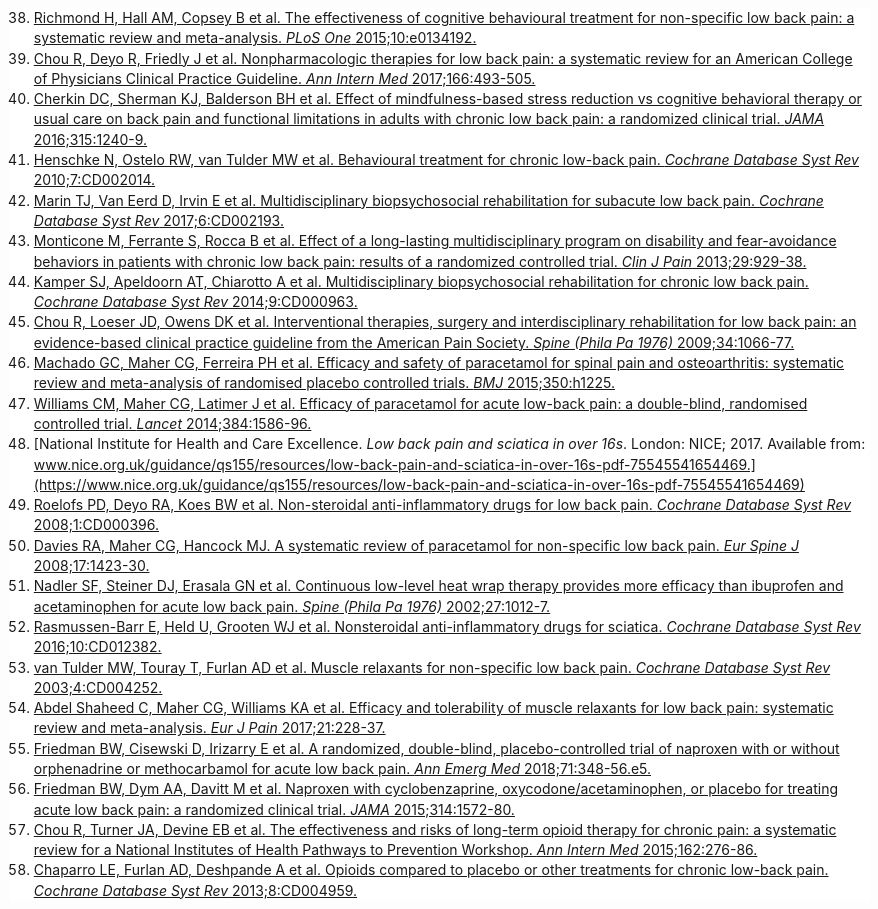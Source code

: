 38. [Richmond H, Hall AM, Copsey B et al. The effectiveness of cognitive behavioural treatment for non-specific low back pain: a systematic review and meta-analysis. *PLoS One* 2015;10:e0134192.](https://www.ncbi.nlm.nih.gov/pubmed/26244668)
39. [Chou R, Deyo R, Friedly J et al. Nonpharmacologic therapies for low back pain: a systematic review for an American College of Physicians Clinical Practice Guideline. *Ann Intern Med* 2017;166:493-505.](https://www.ncbi.nlm.nih.gov/pubmed/28192793)
40. [Cherkin DC, Sherman KJ, Balderson BH et al. Effect of mindfulness-based stress reduction vs cognitive behavioral therapy or usual care on back pain and functional limitations in adults with chronic low back pain: a randomized clinical trial. *JAMA* 2016;315:1240-9.](https://www.ncbi.nlm.nih.gov/pubmed/27002445)
41. [Henschke N, Ostelo RW, van Tulder MW et al. Behavioural treatment for chronic low-back pain. *Cochrane Database Syst Rev* 2010;7:CD002014.](https://www.ncbi.nlm.nih.gov/pubmed/20614428)
42. [Marin TJ, Van Eerd D, Irvin E et al. Multidisciplinary biopsychosocial rehabilitation for subacute low back pain. *Cochrane Database Syst Rev* 2017;6:CD002193.](https://www.ncbi.nlm.nih.gov/pubmed/28656659)
43. [Monticone M, Ferrante S, Rocca B et al. Effect of a long-lasting multidisciplinary program on disability and fear-avoidance behaviors in patients with chronic low back pain: results of a randomized controlled trial. *Clin J Pain* 2013;29:929-38.](http://www.ncbi.nlm.nih.gov/pubmed/23328343)
44. [Kamper SJ, Apeldoorn AT, Chiarotto A et al. Multidisciplinary biopsychosocial rehabilitation for chronic low back pain. *Cochrane Database Syst Rev* 2014;9:CD000963.](http://www.ncbi.nlm.nih.gov/pubmed/25180773)
45. [Chou R, Loeser JD, Owens DK et al. Interventional therapies, surgery and interdisciplinary rehabilitation for low back pain: an evidence-based clinical practice guideline from the American Pain Society. *Spine (Phila Pa 1976)* 2009;34:1066-77.](http://www.ncbi.nlm.nih.gov/pubmed/19363457?dopt=Abstract)
46. [Machado GC, Maher CG, Ferreira PH et al. Efficacy and safety of paracetamol for spinal pain and osteoarthritis: systematic review and meta-analysis of randomised placebo controlled trials. *BMJ* 2015;350:h1225.](http://www.ncbi.nlm.nih.gov/pubmed/25828856)
47. [Williams CM, Maher CG, Latimer J et al. Efficacy of paracetamol for acute low-back pain: a double-blind, randomised controlled trial. *Lancet* 2014;384:1586-96.](http://www.ncbi.nlm.nih.gov/pubmed/25064594)
48. [National Institute for Health and Care Excellence. *Low back pain and sciatica in over 16s*. London: NICE; 2017. Available from: www.nice.org.uk/guidance/qs155/resources/low-back-pain-and-sciatica-in-over-16s-pdf-75545541654469.](https://www.nice.org.uk/guidance/qs155/resources/low-back-pain-and-sciatica-in-over-16s-pdf-75545541654469)
49. [Roelofs PD, Deyo RA, Koes BW et al. Non-steroidal anti-inflammatory drugs for low back pain. *Cochrane Database Syst Rev* 2008;1:CD000396.](http://www.ncbi.nlm.nih.gov/pubmed/18253976?dopt=Abstract)
50. [Davies RA, Maher CG, Hancock MJ. A systematic review of paracetamol for non-specific low back pain. *Eur Spine J* 2008;17:1423-30.](http://www.ncbi.nlm.nih.gov/pubmed/18797937?dopt=Abstract)
51. [Nadler SF, Steiner DJ, Erasala GN et al. Continuous low-level heat wrap therapy provides more efficacy than ibuprofen and acetaminophen for acute low back pain. *Spine (Phila Pa 1976)* 2002;27:1012-7.](http://www.ncbi.nlm.nih.gov/pubmed/12004166?dopt=Abstract)
52. [Rasmussen-Barr E, Held U, Grooten WJ et al. Nonsteroidal anti-inflammatory drugs for sciatica. *Cochrane Database Syst Rev* 2016;10:CD012382.](https://www.ncbi.nlm.nih.gov/pubmed/27743405)
53. [van Tulder MW, Touray T, Furlan AD et al. Muscle relaxants for non-specific low back pain. *Cochrane Database Syst Rev* 2003;4:CD004252.](http://www.ncbi.nlm.nih.gov/pubmed/12804507?dopt=Abstract)
54. [Abdel Shaheed C, Maher CG, Williams KA et al. Efficacy and tolerability of muscle relaxants for low back pain: systematic review and meta-analysis. *Eur J Pain* 2017;21:228-37.](https://www.ncbi.nlm.nih.gov/pubmed/27329976)
55. [Friedman BW, Cisewski D, Irizarry E et al. A randomized, double-blind, placebo-controlled trial of naproxen with or without orphenadrine or methocarbamol for acute low back pain. *Ann Emerg Med* 2018;71:348-56.e5.](https://www.ncbi.nlm.nih.gov/pubmed/29089169)
56. [Friedman BW, Dym AA, Davitt M et al. Naproxen with cyclobenzaprine, oxycodone/acetaminophen, or placebo for treating acute low back pain: a randomized clinical trial. *JAMA* 2015;314:1572-80.](https://www.ncbi.nlm.nih.gov/pubmed/26501533)
57. [Chou R, Turner JA, Devine EB et al. The effectiveness and risks of long-term opioid therapy for chronic pain: a systematic review for a National Institutes of Health Pathways to Prevention Workshop. *Ann Intern Med* 2015;162:276-86.](http://www.ncbi.nlm.nih.gov/pubmed/25581257)
58. [Chaparro LE, Furlan AD, Deshpande A et al. Opioids compared to placebo or other treatments for chronic low-back pain. *Cochrane Database Syst Rev* 2013;8:CD004959.](https://www.ncbi.nlm.nih.gov/pubmed/23983011)